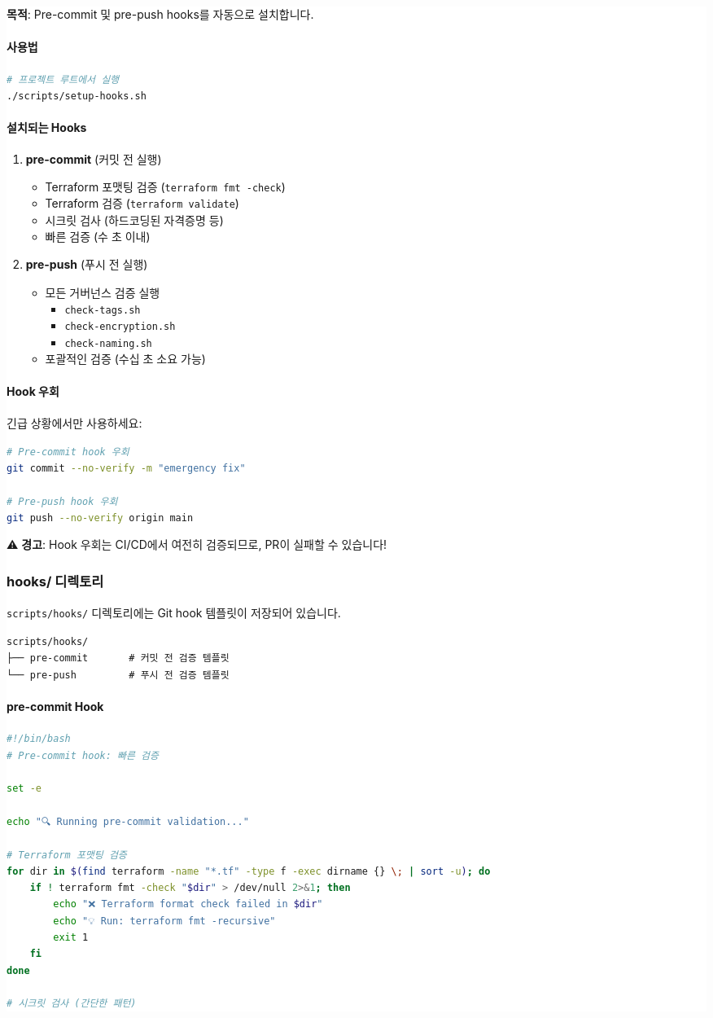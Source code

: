 **목적**: Pre-commit 및 pre-push hooks를 자동으로 설치합니다.

#### 사용법

```bash
# 프로젝트 루트에서 실행
./scripts/setup-hooks.sh
```

#### 설치되는 Hooks

1. **pre-commit** (커밋 전 실행)
   - Terraform 포맷팅 검증 (`terraform fmt -check`)
   - Terraform 검증 (`terraform validate`)
   - 시크릿 검사 (하드코딩된 자격증명 등)
   - 빠른 검증 (수 초 이내)

2. **pre-push** (푸시 전 실행)
   - 모든 거버넌스 검증 실행
     - `check-tags.sh`
     - `check-encryption.sh`
     - `check-naming.sh`
   - 포괄적인 검증 (수십 초 소요 가능)

#### Hook 우회

긴급 상황에서만 사용하세요:

```bash
# Pre-commit hook 우회
git commit --no-verify -m "emergency fix"

# Pre-push hook 우회
git push --no-verify origin main
```

⚠️ **경고**: Hook 우회는 CI/CD에서 여전히 검증되므로, PR이 실패할 수 있습니다!

### hooks/ 디렉토리

`scripts/hooks/` 디렉토리에는 Git hook 템플릿이 저장되어 있습니다.

```
scripts/hooks/
├── pre-commit       # 커밋 전 검증 템플릿
└── pre-push         # 푸시 전 검증 템플릿
```

#### pre-commit Hook

```bash
#!/bin/bash
# Pre-commit hook: 빠른 검증

set -e

echo "🔍 Running pre-commit validation..."

# Terraform 포맷팅 검증
for dir in $(find terraform -name "*.tf" -type f -exec dirname {} \; | sort -u); do
    if ! terraform fmt -check "$dir" > /dev/null 2>&1; then
        echo "❌ Terraform format check failed in $dir"
        echo "💡 Run: terraform fmt -recursive"
        exit 1
    fi
done

# 시크릿 검사 (간단한 패턴)
```